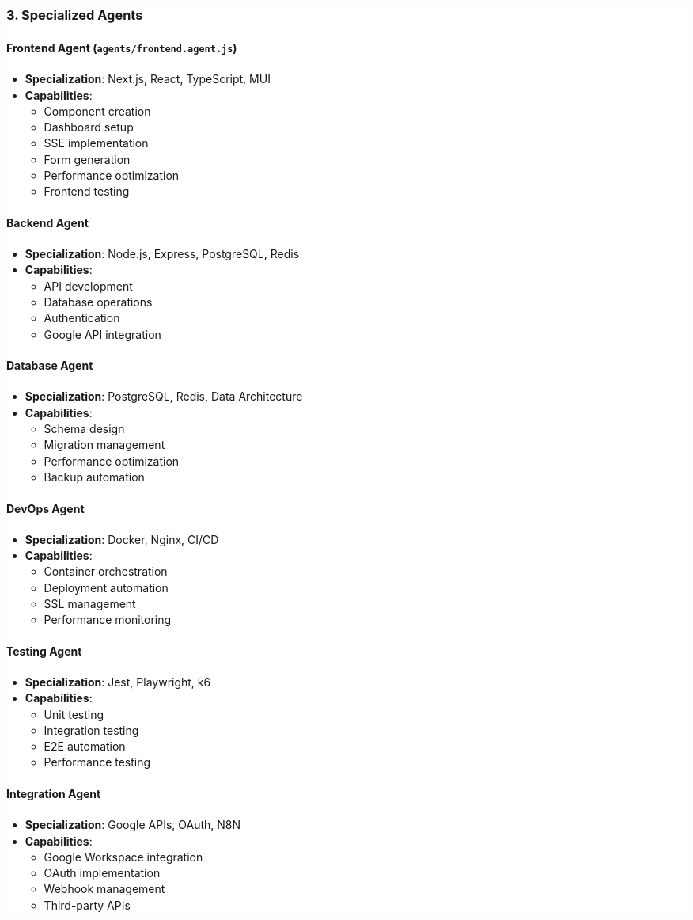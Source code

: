 ### 3. Specialized Agents

#### Frontend Agent (`agents/frontend.agent.js`)
- **Specialization**: Next.js, React, TypeScript, MUI
- **Capabilities**:
  - Component creation
  - Dashboard setup
  - SSE implementation
  - Form generation
  - Performance optimization
  - Frontend testing

#### Backend Agent
- **Specialization**: Node.js, Express, PostgreSQL, Redis
- **Capabilities**:
  - API development
  - Database operations
  - Authentication
  - Google API integration

#### Database Agent
- **Specialization**: PostgreSQL, Redis, Data Architecture
- **Capabilities**:
  - Schema design
  - Migration management
  - Performance optimization
  - Backup automation

#### DevOps Agent
- **Specialization**: Docker, Nginx, CI/CD
- **Capabilities**:
  - Container orchestration
  - Deployment automation
  - SSL management
  - Performance monitoring

#### Testing Agent
- **Specialization**: Jest, Playwright, k6
- **Capabilities**:
  - Unit testing
  - Integration testing
  - E2E automation
  - Performance testing

#### Integration Agent
- **Specialization**: Google APIs, OAuth, N8N
- **Capabilities**:
  - Google Workspace integration
  - OAuth implementation
  - Webhook management
  - Third-party APIs
